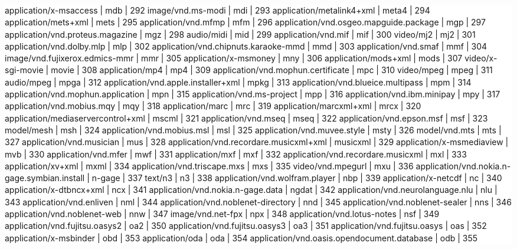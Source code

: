 application/x-msaccess |  mdb | 292
image/vnd.ms-modi |  mdi | 293
application/metalink4+xml | meta4 | 294
application/mets+xml |  mets | 295
application/vnd.mfmp |  mfm | 296
application/vnd.osgeo.mapguide.package |  mgp | 297
application/vnd.proteus.magazine |  mgz | 298
audio/midi |  mid | 299
application/vnd.mif |  mif | 300
video/mj2 | mj2 | 301
application/vnd.dolby.mlp |  mlp | 302
application/vnd.chipnuts.karaoke-mmd |  mmd | 303
application/vnd.smaf |  mmf | 304
image/vnd.fujixerox.edmics-mmr |  mmr | 305
application/x-msmoney |  mny | 306
application/mods+xml |  mods | 307
video/x-sgi-movie |  movie | 308
application/mp4 | mp4 | 309
application/vnd.mophun.certificate |  mpc | 310
video/mpeg |  mpeg | 311
audio/mpeg |  mpga | 312
application/vnd.apple.installer+xml |  mpkg | 313
application/vnd.blueice.multipass |  mpm | 314
application/vnd.mophun.application |  mpn | 315
application/vnd.ms-project |  mpp | 316
application/vnd.ibm.minipay |  mpy | 317
application/vnd.mobius.mqy |  mqy | 318
application/marc |  mrc | 319
application/marcxml+xml |  mrcx | 320
application/mediaservercontrol+xml |  mscml | 321
application/vnd.mseq |  mseq | 322
application/vnd.epson.msf |  msf | 323
model/mesh |  msh | 324
application/vnd.mobius.msl |  msl | 325
application/vnd.muvee.style |  msty | 326
model/vnd.mts |  mts | 327
application/vnd.musician |  mus | 328
application/vnd.recordare.musicxml+xml |  musicxml | 329
application/x-msmediaview |  mvb | 330
application/vnd.mfer |  mwf | 331
application/mxf |  mxf | 332
application/vnd.recordare.musicxml |  mxl | 333
application/xv+xml |  mxml | 334
application/vnd.triscape.mxs |  mxs | 335
video/vnd.mpegurl |  mxu | 336
application/vnd.nokia.n-gage.symbian.install |  n-gage | 337
text/n3 | n3 | 338
application/vnd.wolfram.player |  nbp | 339
application/x-netcdf |  nc | 340
application/x-dtbncx+xml |  ncx | 341
application/vnd.nokia.n-gage.data |  ngdat | 342
application/vnd.neurolanguage.nlu |  nlu | 343
application/vnd.enliven |  nml | 344
application/vnd.noblenet-directory |  nnd | 345
application/vnd.noblenet-sealer |  nns | 346
application/vnd.noblenet-web |  nnw | 347
image/vnd.net-fpx |  npx | 348
application/vnd.lotus-notes |  nsf | 349
application/vnd.fujitsu.oasys2 | oa2 | 350
application/vnd.fujitsu.oasys3 | oa3 | 351
application/vnd.fujitsu.oasys |  oas | 352
application/x-msbinder |  obd | 353
application/oda |  oda | 354
application/vnd.oasis.opendocument.database |  odb | 355